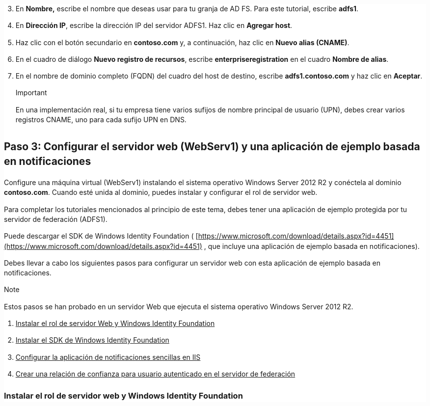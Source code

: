 3.  En **Nombre,** escribe el nombre que deseas usar para tu granja de AD FS. Para este tutorial, escribe **adfs1**.

4.  En **Dirección IP**, escribe la dirección IP del servidor ADFS1. Haz clic en **Agregar host**.

5.  Haz clic con el botón secundario en **contoso.com** y, a continuación, haz clic en **Nuevo alias (CNAME)**.

6.  En el cuadro de diálogo **Nuevo registro de recursos**, escribe **enterpriseregistration** en el cuadro **Nombre de alias**.

7.  En el nombre de dominio completo (FQDN) del cuadro del host de destino, escribe **adfs1.contoso.com** y haz clic en **Aceptar**.

    > [!IMPORTANT]
    > En una implementación real, si tu empresa tiene varios sufijos de nombre principal de usuario (UPN), debes crear varios registros CNAME, uno para cada sufijo UPN en DNS.

## <a name="step-3-configure-the-web-server-webserv1-and-a-sample-claims-based-application"></a><a name="BKMK_5"></a>Paso 3: Configurar el servidor web (WebServ1) y una aplicación de ejemplo basada en notificaciones
Configure una máquina virtual (WebServ1) instalando el sistema operativo Windows Server 2012 R2 y conéctela al dominio **contoso.com**. Cuando esté unida al dominio, puedes instalar y configurar el rol de servidor web.

Para completar los tutoriales mencionados al principio de este tema, debes tener una aplicación de ejemplo protegida por tu servidor de federación (ADFS1).

Puede descargar el SDK de Windows Identity Foundation ( [https://www.microsoft.com/download/details.aspx?id=4451](https://www.microsoft.com/download/details.aspx?id=4451) , que incluye una aplicación de ejemplo basada en notificaciones).

Debes llevar a cabo los siguientes pasos para configurar un servidor web con esta aplicación de ejemplo basada en notificaciones.

> [!NOTE]
> Estos pasos se han probado en un servidor Web que ejecuta el sistema operativo Windows Server 2012 R2.

1.  [Instalar el rol de servidor Web y Windows Identity Foundation](../../ad-fs/deployment/Set-up-the-lab-environment-for-AD-FS-in-Windows-Server-2012-R2.md#BKMK_15)

2.  [Instalar el SDK de Windows Identity Foundation](../../ad-fs/deployment/../../ad-fs/deployment/Set-up-the-lab-environment-for-AD-FS-in-Windows-Server-2012-R2.md#BKMK_13)

3.  [Configurar la aplicación de notificaciones sencillas en IIS](../../ad-fs/deployment/Set-up-the-lab-environment-for-AD-FS-in-Windows-Server-2012-R2.md#BKMK_9)

4.  [Crear una relación de confianza para usuario autenticado en el servidor de federación](../../ad-fs/deployment/Set-up-the-lab-environment-for-AD-FS-in-Windows-Server-2012-R2.md#BKMK_11)

### <a name="install-the-web-server-role-and-windows-identity-foundation"></a><a name="BKMK_15"></a>Instalar el rol de servidor web y Windows Identity Foundation
